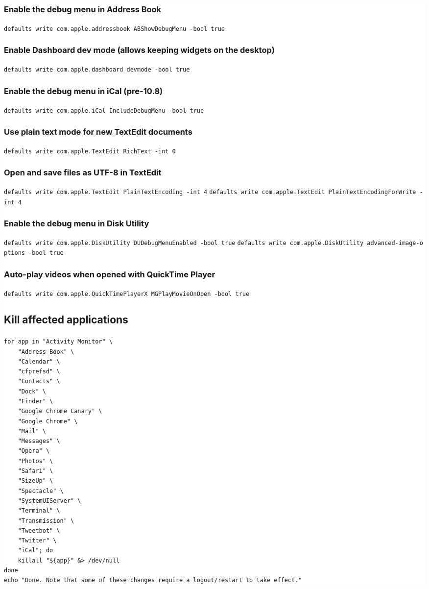 ### Enable the debug menu in Address Book

`defaults write com.apple.addressbook ABShowDebugMenu -bool true`

### Enable Dashboard dev mode (allows keeping widgets on the desktop)

`defaults write com.apple.dashboard devmode -bool true`

### Enable the debug menu in iCal (pre-10.8)

`defaults write com.apple.iCal IncludeDebugMenu -bool true`

### Use plain text mode for new TextEdit documents

`defaults write com.apple.TextEdit RichText -int 0`

### Open and save files as UTF-8 in TextEdit

`defaults write com.apple.TextEdit PlainTextEncoding -int 4`
`defaults write com.apple.TextEdit PlainTextEncodingForWrite -int 4`

### Enable the debug menu in Disk Utility

`defaults write com.apple.DiskUtility DUDebugMenuEnabled -bool true`
`defaults write com.apple.DiskUtility advanced-image-options -bool true`

### Auto-play videos when opened with QuickTime Player

`defaults write com.apple.QuickTimePlayerX MGPlayMovieOnOpen -bool true`


## Kill affected applications



```shell
for app in "Activity Monitor" \
	"Address Book" \
	"Calendar" \
	"cfprefsd" \
	"Contacts" \
	"Dock" \
	"Finder" \
	"Google Chrome Canary" \
	"Google Chrome" \
	"Mail" \
	"Messages" \
	"Opera" \
	"Photos" \
	"Safari" \
	"SizeUp" \
	"Spectacle" \
	"SystemUIServer" \
	"Terminal" \
	"Transmission" \
	"Tweetbot" \
	"Twitter" \
	"iCal"; do
	killall "${app}" &> /dev/null
done
echo "Done. Note that some of these changes require a logout/restart to take effect."
```